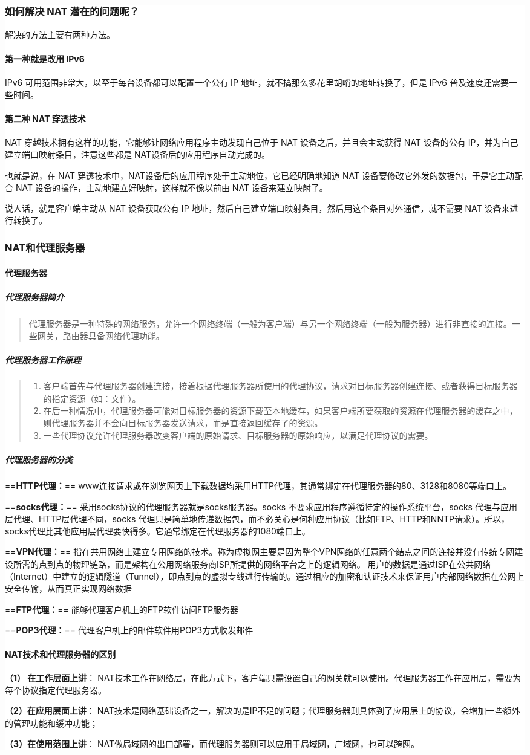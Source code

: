 
### 如何解决 NAT 潜在的问题呢？
解决的方法主要有两种方法。

#### 第一种就是改用 IPv6
IPv6 可用范围非常大，以至于每台设备都可以配置一个公有 IP 地址，就不搞那么多花里胡哨的地址转换了，但是 IPv6 普及速度还需要一些时间。

#### 第二种 NAT 穿透技术
NAT 穿越技术拥有这样的功能，它能够让网络应用程序主动发现自己位于 NAT 设备之后，并且会主动获得 NAT 设备的公有 IP，并为自己建立端口映射条目，注意这些都是 NAT设备后的应用程序自动完成的。

也就是说，在 NAT 穿透技术中，NAT设备后的应用程序处于主动地位，它已经明确地知道 NAT 设备要修改它外发的数据包，于是它主动配合 NAT 设备的操作，主动地建立好映射，这样就不像以前由 NAT 设备来建立映射了。

说人话，就是客户端主动从 NAT 设备获取公有 IP 地址，然后自己建立端口映射条目，然后用这个条目对外通信，就不需要 NAT 设备来进行转换了。

### NAT和代理服务器
#### 代理服务器
#####  代理服务器简介
>代理服务器是一种特殊的网络服务，允许一个网络终端（一般为客户端）与另一个网络终端（一般为服务器）进行非直接的连接。一些网关，路由器具备网络代理功能。

##### 代理服务器工作原理
>1. 客户端首先与代理服务器创建连接，接着根据代理服务器所使用的代理协议，请求对目标服务器创建连接、或者获得目标服务器的指定资源（如：文件）。
>2. 在后一种情况中，代理服务器可能对目标服务器的资源下载至本地缓存，如果客户端所要获取的资源在代理服务器的缓存之中，则代理服务器并不会向目标服务器发送请求，而是直接返回缓存了的资源。
>3. 一些代理协议允许代理服务器改变客户端的原始请求、目标服务器的原始响应，以满足代理协议的需要。

##### 代理服务器的分类
==**HTTP代理：**==
www连接请求或在浏览网页上下载数据均采用HTTP代理，其通常绑定在代理服务器的80、3128和8080等端口上。

==**socks代理：**==
采用socks协议的代理服务器就是socks服务器。socks 不要求应用程序遵循特定的操作系统平台，socks 代理与应用层代理、HTTP层代理不同，socks 代理只是简单地传递数据包，而不必关心是何种应用协议（比如FTP、HTTP和NNTP请求）。所以，socks代理比其他应用层代理要快得多。它通常绑定在代理服务器的1080端口上。

==**VPN代理：**==
指在共用网络上建立专用网络的技术。称为虚拟网主要是因为整个VPN网络的任意两个结点之间的连接并没有传统专网建设所需的点到点的物理链路，而是架构在公用网络服务商ISP所提供的网络平台之上的逻辑网络。
用户的数据是通过ISP在公共网络（Internet）中建立的逻辑隧道（Tunnel），即点到点的虚拟专线进行传输的。通过相应的加密和认证技术来保证用户内部网络数据在公网上安全传输，从而真正实现网络数据

==**FTP代理：**==
能够代理客户机上的FTP软件访问FTP服务器

==**POP3代理：**==
代理客户机上的邮件软件用POP3方式收发邮件


#### NAT技术和代理服务器的区别
**（1） 在工作层面上讲**：
NAT技术工作在网络层，在此方式下，客户端只需设置自己的网关就可以使用。代理服务器工作在应用层，需要为每个协议指定代理服务器。

**（2）在应用层面上讲**：
NAT技术是网络基础设备之一，解决的是IP不足的问题；代理服务器则具体到了应用层上的协议，会增加一些额外的管理功能和缓冲功能；

**（3）在使用范围上讲**：
NAT做局域网的出口部署，而代理服务器则可以应用于局域网，广域网，也可以跨网。
